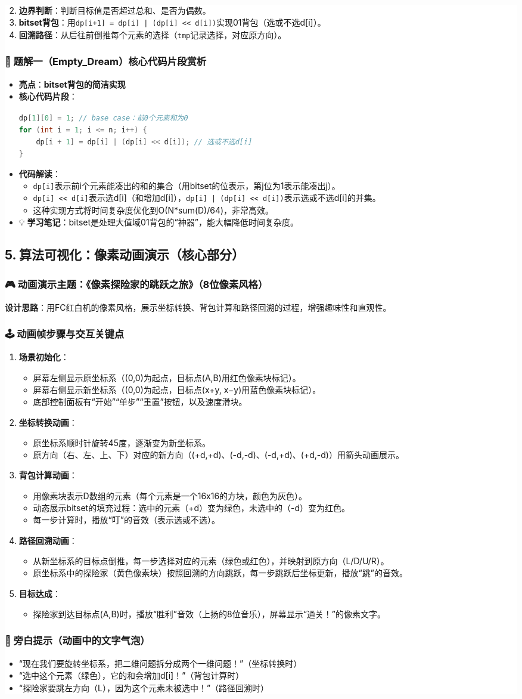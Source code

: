   2. **边界判断**：判断目标值是否超过总和、是否为偶数。  
  3. **bitset背包**：用`dp[i+1] = dp[i] | (dp[i] << d[i])`实现01背包（选或不选d[i]）。  
  4. **回溯路径**：从后往前倒推每个元素的选择（`tmp`记录选择，对应原方向）。  


### 📌 题解一（Empty_Dream）核心代码片段赏析
* **亮点**：**bitset背包的简洁实现**  
* **核心代码片段**：
  ```cpp
  dp[1][0] = 1; // base case：前0个元素和为0
  for (int i = 1; i <= n; i++) {
      dp[i + 1] = dp[i] | (dp[i] << d[i]); // 选或不选d[i]
  }
  ```
* **代码解读**：  
  - `dp[i]`表示前i个元素能凑出的和的集合（用bitset的位表示，第j位为1表示能凑出j）。  
  - `dp[i] << d[i]`表示选d[i]（和增加d[i]），`dp[i] | (dp[i] << d[i])`表示选或不选d[i]的并集。  
  - 这种实现方式将时间复杂度优化到O(N*sum(D)/64)，非常高效。  
* 💡 **学习笔记**：bitset是处理大值域01背包的“神器”，能大幅降低时间复杂度。


## 5. 算法可视化：像素动画演示（核心部分）

### 🎮 动画演示主题：《像素探险家的跳跃之旅》（8位像素风格）
**设计思路**：用FC红白机的像素风格，展示坐标转换、背包计算和路径回溯的过程，增强趣味性和直观性。


### 🕹️ 动画帧步骤与交互关键点
1. **场景初始化**：  
   - 屏幕左侧显示原坐标系（(0,0)为起点，目标点(A,B)用红色像素块标记）。  
   - 屏幕右侧显示新坐标系（(0,0)为起点，目标点(x+y, x−y)用蓝色像素块标记）。  
   - 底部控制面板有“开始”“单步”“重置”按钮，以及速度滑块。

2. **坐标转换动画**：  
   - 原坐标系顺时针旋转45度，逐渐变为新坐标系。  
   - 原方向（右、左、上、下）对应的新方向（(+d,+d)、(-d,-d)、(-d,+d)、(+d,-d)）用箭头动画展示。

3. **背包计算动画**：  
   - 用像素块表示D数组的元素（每个元素是一个16x16的方块，颜色为灰色）。  
   - 动态展示bitset的填充过程：选中的元素（+d）变为绿色，未选中的（-d）变为红色。  
   - 每一步计算时，播放“叮”的音效（表示选或不选）。

4. **路径回溯动画**：  
   - 从新坐标系的目标点倒推，每一步选择对应的元素（绿色或红色），并映射到原方向（L/D/U/R）。  
   - 原坐标系中的探险家（黄色像素块）按照回溯的方向跳跃，每一步跳跃后坐标更新，播放“跳”的音效。

5. **目标达成**：  
   - 探险家到达目标点(A,B)时，播放“胜利”音效（上扬的8位音乐），屏幕显示“通关！”的像素文字。


### 📝 旁白提示（动画中的文字气泡）
- “现在我们要旋转坐标系，把二维问题拆分成两个一维问题！”（坐标转换时）  
- “选中这个元素（绿色），它的和会增加d[i]！”（背包计算时）  
- “探险家要跳左方向（L），因为这个元素未被选中！”（路径回溯时）


[problemUrl]: https://atcoder.jp/contests/abc221/tasks/abc221_g